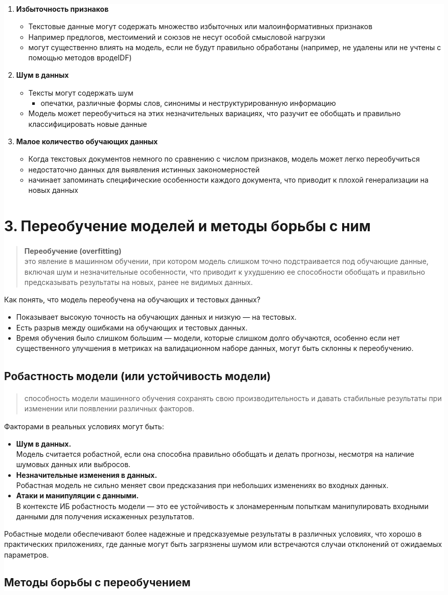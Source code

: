 1. **Избыточность признаков**
    - Текстовые данные могут содержать множество избыточных или малоинформативных признаков
    - Например предлогов, местоимений и союзов не несут особой смысловой нагрузки
    - могут существенно влиять на модель, если не будут правильно обработаны (например, не удалены или не учтены с помощью методов вродеIDF)

1. **Шум в данных**
    - Тексты могут содержать шум
        - опечатки, различные формы слов, синонимы и неструктурированную информацию
    - Модель может переобучиться на этих незначительных вариациях, что разучит ее обобщать и правильно классифицировать новые данные

1. **Малое количество обучающих данных**
    - Когда текстовых документов немного по сравнению с числом признаков, модель может легко переобучиться
    - недостаточно данных для выявления истинных закономерностей
    - начинает запоминать специфические особенности каждого документа, что приводит к плохой генерализации на новых данных

# 3. Переобучение моделей и методы борьбы с ним

> **Переобучение (overfitting)**<br>это явление в машинном обучении, при котором модель слишком точно подстраивается под обучающие данные, включая шум и незначительные особенности, что приводит к ухудшению ее способности обобщать и правильно предсказывать результаты на новых, ранее не видимых данных.

Как понять, что модель переобучена на обучающих и тестовых данных?
- Показывает высокую точность на обучающих данных и низкую — на тестовых.
- Есть разрыв между ошибками на обучающих и тестовых данных.
- Время обучения было слишком большим — модели, которые слишком долго обучаются, особенно если нет существенного улучшения в метриках на валидационном наборе данных, могут быть склонны к переобучению.

## Робастность модели (или устойчивость модели)

> способность модели машинного обучения сохранять свою производительность и давать стабильные результаты при изменении или появлении различных факторов.

Факторами в реальных условиях могут быть:

- **Шум в данных.**<br>Модель считается робастной, если она способна правильно обобщать и делать прогнозы, несмотря на наличие шумовых данных или выбросов.
- **Незначительные изменения в данных.**<br>Робастная модель не сильно меняет свои предсказания при небольших изменениях во входных данных.
- **Атаки и манипуляции с данными.**<br>В контексте ИБ робастность модели — это ее устойчивость к злонамеренным попыткам манипулировать входными данными для получения искаженных результатов.

Робастные модели обеспечивают более надежные и предсказуемые результаты в различных условиях, что хорошо в практических приложениях, где данные могут быть загрязнены шумом или встречаются случаи отклонений от ожидаемых параметров.

## Методы борьбы с переобучением
